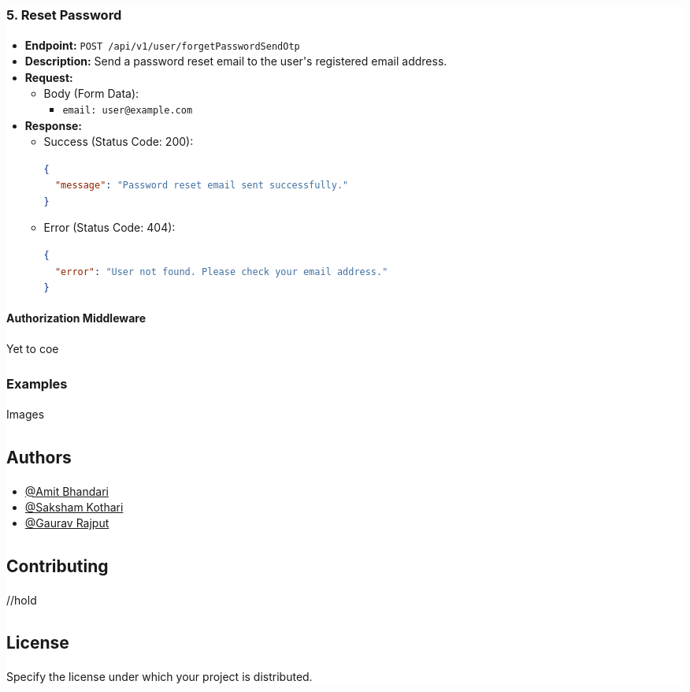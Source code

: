 ### 5. Reset Password

- **Endpoint:** `POST /api/v1/user/forgetPasswordSendOtp`
- **Description:** Send a password reset email to the user's registered email address.
- **Request:**
  - Body (Form Data):
    - `email: user@example.com`
- **Response:**
  - Success (Status Code: 200):
    ```json
    {
      "message": "Password reset email sent successfully."
    }
    ```
  - Error (Status Code: 404):
    ```json
    {
      "error": "User not found. Please check your email address."
    }
    ```



#### Authorization Middleware

Yet to coe

### Examples

Images

## Authors

- [@Amit Bhandari]()
- [@Saksham Kothari]()
- [@Gaurav Rajput]()

## Contributing

//hold



## License

Specify the license under which your project is distributed.
